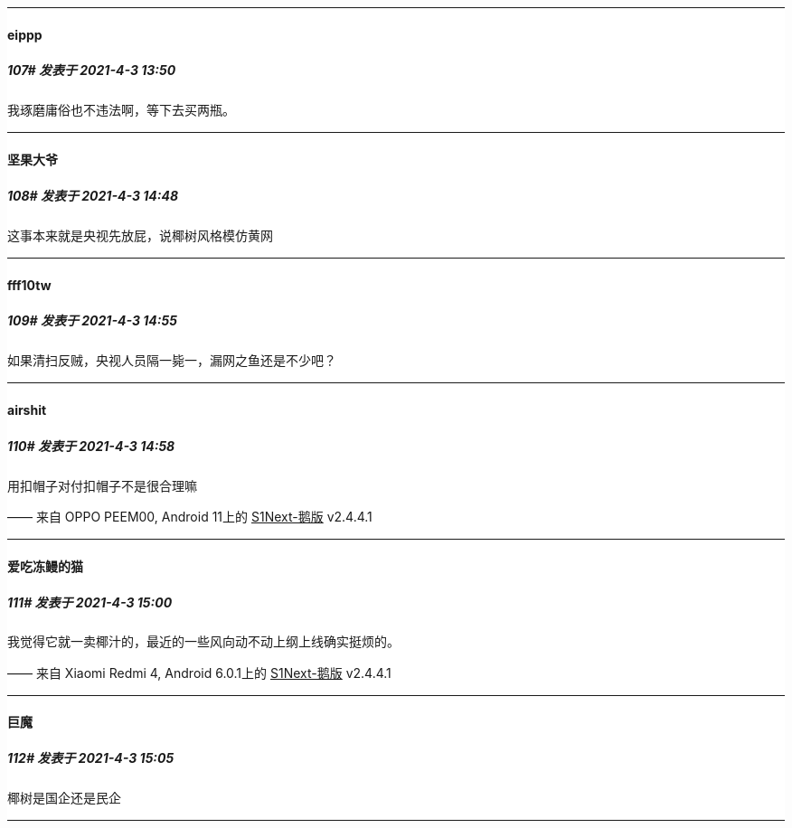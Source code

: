 
-----

####  eippp  
##### 107#       发表于 2021-4-3 13:50


我琢磨庸俗也不违法啊，等下去买两瓶。


-----

####  坚果大爷  
##### 108#       发表于 2021-4-3 14:48


这事本来就是央视先放屁，说椰树风格模仿黄网


-----

####  fff10tw  
##### 109#       发表于 2021-4-3 14:55


如果清扫反贼，央视人员隔一毙一，漏网之鱼还是不少吧？


-----

####  airshit  
##### 110#       发表于 2021-4-3 14:58


用扣帽子对付扣帽子不是很合理嘛

—— 来自 OPPO PEEM00, Android 11上的 [S1Next-鹅版](https://github.com/ykrank/S1-Next/releases) v2.4.4.1


-----

####  爱吃冻鳗的猫  
##### 111#       发表于 2021-4-3 15:00


我觉得它就一卖椰汁的，最近的一些风向动不动上纲上线确实挺烦的。

—— 来自 Xiaomi Redmi 4, Android 6.0.1上的 [S1Next-鹅版](https://github.com/ykrank/S1-Next/releases) v2.4.4.1


-----

####  巨魔  
##### 112#       发表于 2021-4-3 15:05


椰树是国企还是民企


-----
